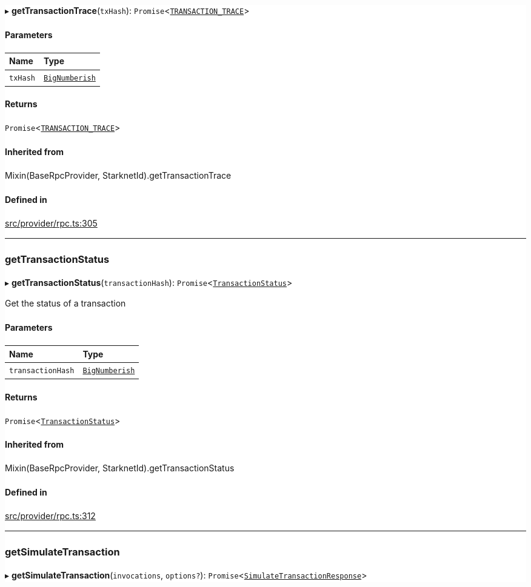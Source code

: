 ▸ **getTransactionTrace**(`txHash`): `Promise`<[`TRANSACTION_TRACE`](../namespaces/types.md#transaction_trace)\>

#### Parameters

| Name     | Type                                                  |
| :------- | :---------------------------------------------------- |
| `txHash` | [`BigNumberish`](../namespaces/types.md#bignumberish) |

#### Returns

`Promise`<[`TRANSACTION_TRACE`](../namespaces/types.md#transaction_trace)\>

#### Inherited from

Mixin(BaseRpcProvider, StarknetId).getTransactionTrace

#### Defined in

[src/provider/rpc.ts:305](https://github.com/starknet-io/starknet.js/blob/v7.5.1/src/provider/rpc.ts#L305)

---

### getTransactionStatus

▸ **getTransactionStatus**(`transactionHash`): `Promise`<[`TransactionStatus`](../namespaces/types.RPC.RPCSPEC07.API.md#transactionstatus)\>

Get the status of a transaction

#### Parameters

| Name              | Type                                                  |
| :---------------- | :---------------------------------------------------- |
| `transactionHash` | [`BigNumberish`](../namespaces/types.md#bignumberish) |

#### Returns

`Promise`<[`TransactionStatus`](../namespaces/types.RPC.RPCSPEC07.API.md#transactionstatus)\>

#### Inherited from

Mixin(BaseRpcProvider, StarknetId).getTransactionStatus

#### Defined in

[src/provider/rpc.ts:312](https://github.com/starknet-io/starknet.js/blob/v7.5.1/src/provider/rpc.ts#L312)

---

### getSimulateTransaction

▸ **getSimulateTransaction**(`invocations`, `options?`): `Promise`<[`SimulateTransactionResponse`](../namespaces/types.md#simulatetransactionresponse)\>

